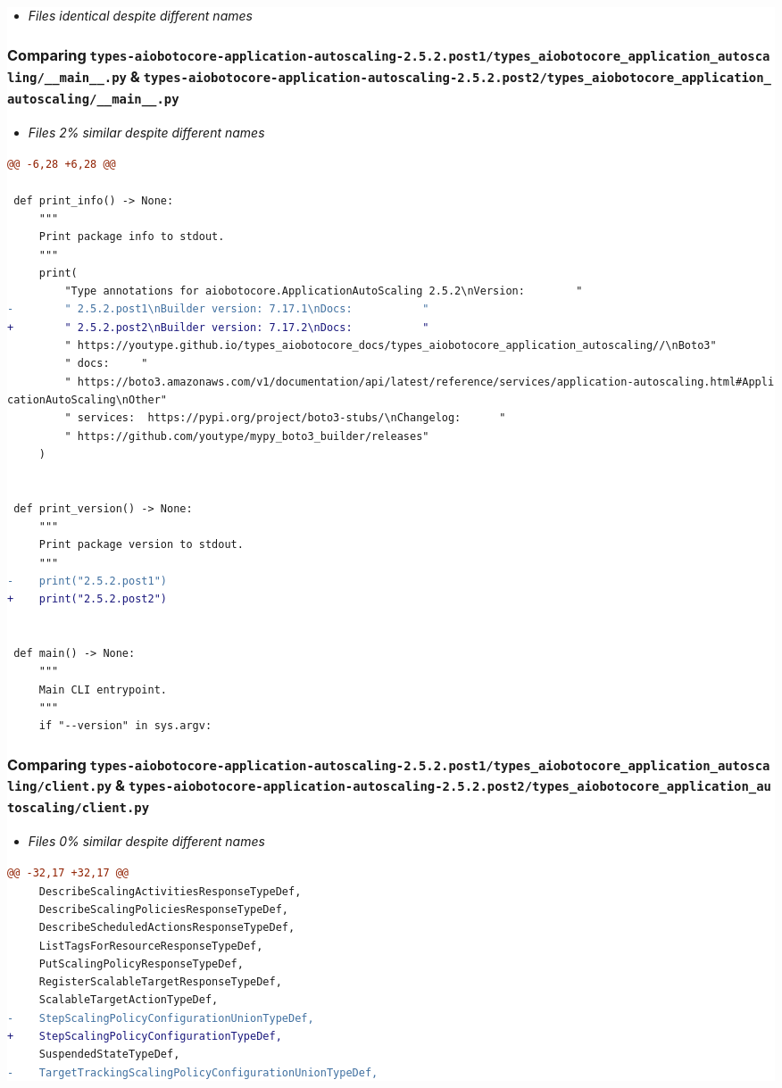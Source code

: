  * *Files identical despite different names*

### Comparing `types-aiobotocore-application-autoscaling-2.5.2.post1/types_aiobotocore_application_autoscaling/__main__.py` & `types-aiobotocore-application-autoscaling-2.5.2.post2/types_aiobotocore_application_autoscaling/__main__.py`

 * *Files 2% similar despite different names*

```diff
@@ -6,28 +6,28 @@
 
 def print_info() -> None:
     """
     Print package info to stdout.
     """
     print(
         "Type annotations for aiobotocore.ApplicationAutoScaling 2.5.2\nVersion:        "
-        " 2.5.2.post1\nBuilder version: 7.17.1\nDocs:           "
+        " 2.5.2.post2\nBuilder version: 7.17.2\nDocs:           "
         " https://youtype.github.io/types_aiobotocore_docs/types_aiobotocore_application_autoscaling//\nBoto3"
         " docs:     "
         " https://boto3.amazonaws.com/v1/documentation/api/latest/reference/services/application-autoscaling.html#ApplicationAutoScaling\nOther"
         " services:  https://pypi.org/project/boto3-stubs/\nChangelog:      "
         " https://github.com/youtype/mypy_boto3_builder/releases"
     )
 
 
 def print_version() -> None:
     """
     Print package version to stdout.
     """
-    print("2.5.2.post1")
+    print("2.5.2.post2")
 
 
 def main() -> None:
     """
     Main CLI entrypoint.
     """
     if "--version" in sys.argv:
```

### Comparing `types-aiobotocore-application-autoscaling-2.5.2.post1/types_aiobotocore_application_autoscaling/client.py` & `types-aiobotocore-application-autoscaling-2.5.2.post2/types_aiobotocore_application_autoscaling/client.py`

 * *Files 0% similar despite different names*

```diff
@@ -32,17 +32,17 @@
     DescribeScalingActivitiesResponseTypeDef,
     DescribeScalingPoliciesResponseTypeDef,
     DescribeScheduledActionsResponseTypeDef,
     ListTagsForResourceResponseTypeDef,
     PutScalingPolicyResponseTypeDef,
     RegisterScalableTargetResponseTypeDef,
     ScalableTargetActionTypeDef,
-    StepScalingPolicyConfigurationUnionTypeDef,
+    StepScalingPolicyConfigurationTypeDef,
     SuspendedStateTypeDef,
-    TargetTrackingScalingPolicyConfigurationUnionTypeDef,
```